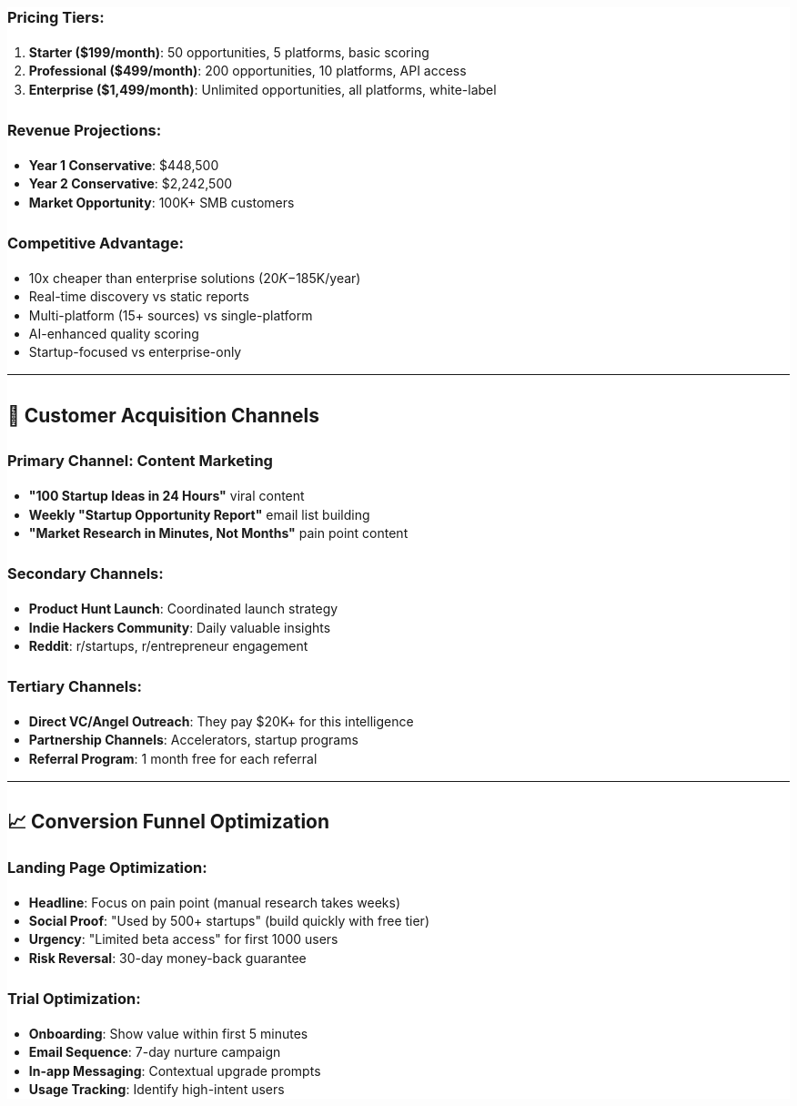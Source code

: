 ### **Pricing Tiers:**
1. **Starter ($199/month)**: 50 opportunities, 5 platforms, basic scoring
2. **Professional ($499/month)**: 200 opportunities, 10 platforms, API access
3. **Enterprise ($1,499/month)**: Unlimited opportunities, all platforms, white-label

### **Revenue Projections:**
- **Year 1 Conservative**: $448,500
- **Year 2 Conservative**: $2,242,500
- **Market Opportunity**: 100K+ SMB customers

### **Competitive Advantage:**
- 10x cheaper than enterprise solutions ($20K-$185K/year)
- Real-time discovery vs static reports
- Multi-platform (15+ sources) vs single-platform
- AI-enhanced quality scoring
- Startup-focused vs enterprise-only

---

## 🎯 **Customer Acquisition Channels**

### **Primary Channel: Content Marketing**
- **"100 Startup Ideas in 24 Hours"** viral content
- **Weekly "Startup Opportunity Report"** email list building
- **"Market Research in Minutes, Not Months"** pain point content

### **Secondary Channels:**
- **Product Hunt Launch**: Coordinated launch strategy
- **Indie Hackers Community**: Daily valuable insights
- **Reddit**: r/startups, r/entrepreneur engagement

### **Tertiary Channels:**
- **Direct VC/Angel Outreach**: They pay $20K+ for this intelligence
- **Partnership Channels**: Accelerators, startup programs
- **Referral Program**: 1 month free for each referral

---

## 📈 **Conversion Funnel Optimization**

### **Landing Page Optimization:**
- **Headline**: Focus on pain point (manual research takes weeks)
- **Social Proof**: "Used by 500+ startups" (build quickly with free tier)
- **Urgency**: "Limited beta access" for first 1000 users
- **Risk Reversal**: 30-day money-back guarantee

### **Trial Optimization:**
- **Onboarding**: Show value within first 5 minutes
- **Email Sequence**: 7-day nurture campaign
- **In-app Messaging**: Contextual upgrade prompts
- **Usage Tracking**: Identify high-intent users
